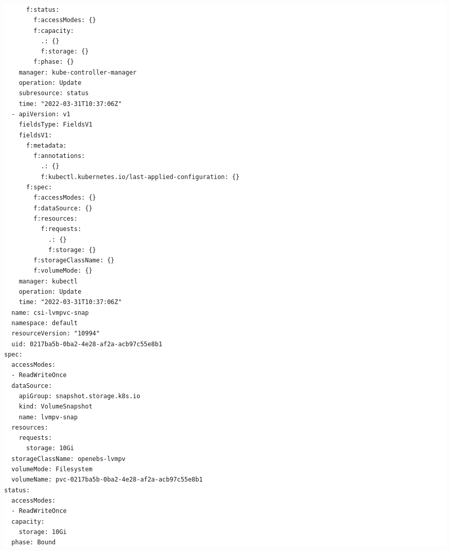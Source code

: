 ```
      f:status:
        f:accessModes: {}
        f:capacity:
          .: {}
          f:storage: {}
        f:phase: {}
    manager: kube-controller-manager
    operation: Update
    subresource: status
    time: "2022-03-31T10:37:06Z"
  - apiVersion: v1
    fieldsType: FieldsV1
    fieldsV1:
      f:metadata:
        f:annotations:
          .: {}
          f:kubectl.kubernetes.io/last-applied-configuration: {}
      f:spec:
        f:accessModes: {}
        f:dataSource: {}
        f:resources:
          f:requests:
            .: {}
            f:storage: {}
        f:storageClassName: {}
        f:volumeMode: {}
    manager: kubectl
    operation: Update
    time: "2022-03-31T10:37:06Z"
  name: csi-lvmpvc-snap
  namespace: default
  resourceVersion: "10994"
  uid: 0217ba5b-0ba2-4e28-af2a-acb97c55e8b1
spec:
  accessModes:
  - ReadWriteOnce
  dataSource:
    apiGroup: snapshot.storage.k8s.io
    kind: VolumeSnapshot
    name: lvmpv-snap
  resources:
    requests:
      storage: 10Gi
  storageClassName: openebs-lvmpv
  volumeMode: Filesystem
  volumeName: pvc-0217ba5b-0ba2-4e28-af2a-acb97c55e8b1
status:
  accessModes:
  - ReadWriteOnce
  capacity:
    storage: 10Gi
  phase: Bound
```
